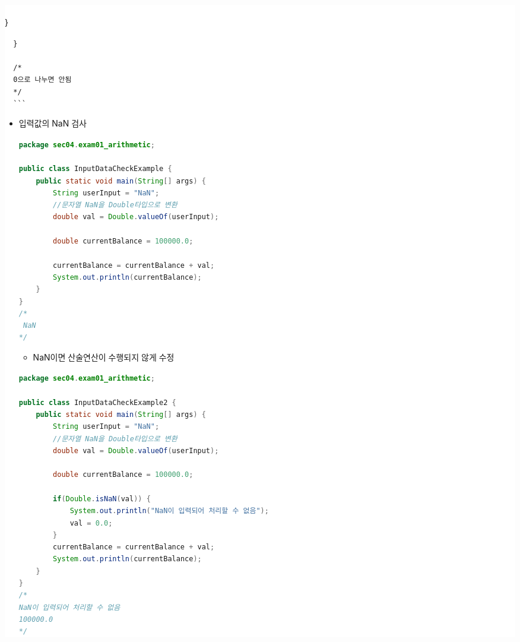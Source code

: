 
​      		
      	}
      	
      }
      
      /*
      0으로 나누면 안됨
      */
      ```

  - 입력값의 NaN 검사
  
    ```java
    package sec04.exam01_arithmetic;
    
    public class InputDataCheckExample {
    	public static void main(String[] args) {
    		String userInput = "NaN";
    		//문자열 NaN을 Double타입으로 변환
    		double val = Double.valueOf(userInput);
    		
    		double currentBalance = 100000.0;
    		
    		currentBalance = currentBalance + val;
    		System.out.println(currentBalance);
    	}
    }
    /* 
     NaN 
    */
    
    ```
  
    - NaN이면 산술연산이 수행되지 않게 수정
    
    ```java
    package sec04.exam01_arithmetic;
    
    public class InputDataCheckExample2 {
    	public static void main(String[] args) {
    		String userInput = "NaN";
    		//문자열 NaN을 Double타입으로 변환
    		double val = Double.valueOf(userInput);
    		
    		double currentBalance = 100000.0;
    		
    		if(Double.isNaN(val)) {
    			System.out.println("NaN이 입력되어 처리할 수 없음");
    			val = 0.0;
    		}
    		currentBalance = currentBalance + val;
    		System.out.println(currentBalance);
    	}
    }
    /* 
    NaN이 입력되어 처리할 수 없음
    100000.0
    */
    